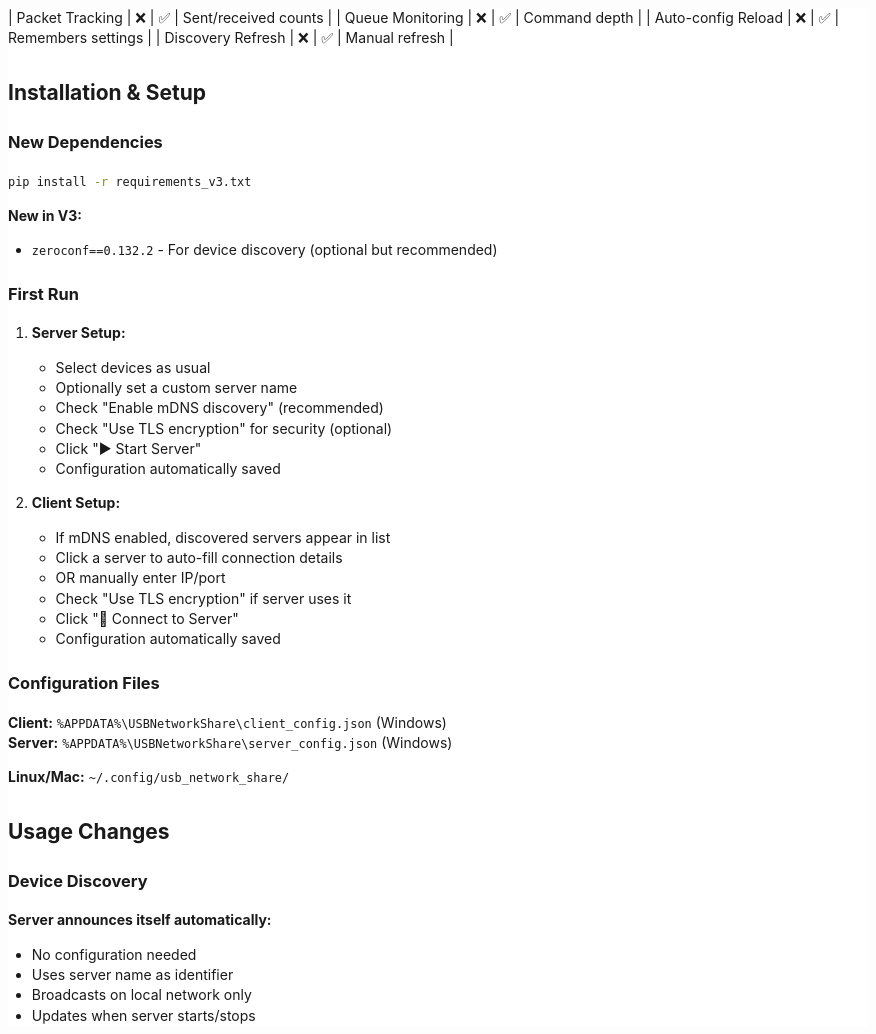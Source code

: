| Packet Tracking | ❌ | ✅ | Sent/received counts |
| Queue Monitoring | ❌ | ✅ | Command depth |
| Auto-config Reload | ❌ | ✅ | Remembers settings |
| Discovery Refresh | ❌ | ✅ | Manual refresh |

## Installation & Setup

### New Dependencies

```bash
pip install -r requirements_v3.txt
```

**New in V3:**
- `zeroconf==0.132.2` - For device discovery (optional but recommended)

### First Run

1. **Server Setup:**
   - Select devices as usual
   - Optionally set a custom server name
   - Check "Enable mDNS discovery" (recommended)
   - Check "Use TLS encryption" for security (optional)
   - Click "▶ Start Server"
   - Configuration automatically saved

2. **Client Setup:**
   - If mDNS enabled, discovered servers appear in list
   - Click a server to auto-fill connection details
   - OR manually enter IP/port
   - Check "Use TLS encryption" if server uses it
   - Click "🔌 Connect to Server"
   - Configuration automatically saved

### Configuration Files

**Client:** `%APPDATA%\USBNetworkShare\client_config.json` (Windows)  
**Server:** `%APPDATA%\USBNetworkShare\server_config.json` (Windows)

**Linux/Mac:** `~/.config/usb_network_share/`

## Usage Changes

### Device Discovery

**Server announces itself automatically:**
- No configuration needed
- Uses server name as identifier
- Broadcasts on local network only
- Updates when server starts/stops
